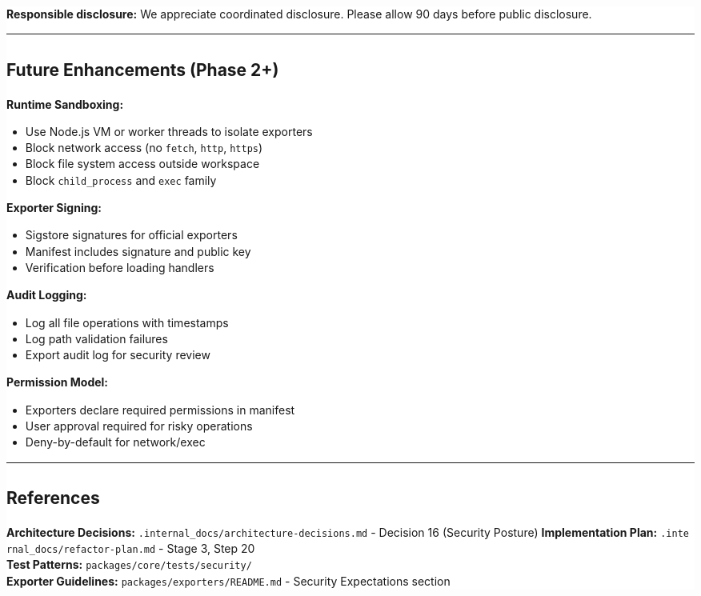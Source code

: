 **Responsible disclosure:** We appreciate coordinated disclosure. Please allow 90 days before public disclosure.

---

## Future Enhancements (Phase 2+)

**Runtime Sandboxing:**
- Use Node.js VM or worker threads to isolate exporters
- Block network access (no `fetch`, `http`, `https`)
- Block file system access outside workspace
- Block `child_process` and `exec` family

**Exporter Signing:**
- Sigstore signatures for official exporters
- Manifest includes signature and public key
- Verification before loading handlers

**Audit Logging:**
- Log all file operations with timestamps
- Log path validation failures
- Export audit log for security review

**Permission Model:**
- Exporters declare required permissions in manifest
- User approval required for risky operations
- Deny-by-default for network/exec

---

## References

**Architecture Decisions:** `.internal_docs/architecture-decisions.md` - Decision 16 (Security Posture)
**Implementation Plan:** `.internal_docs/refactor-plan.md` - Stage 3, Step 20  
**Test Patterns:** `packages/core/tests/security/`  
**Exporter Guidelines:** `packages/exporters/README.md` - Security Expectations section


